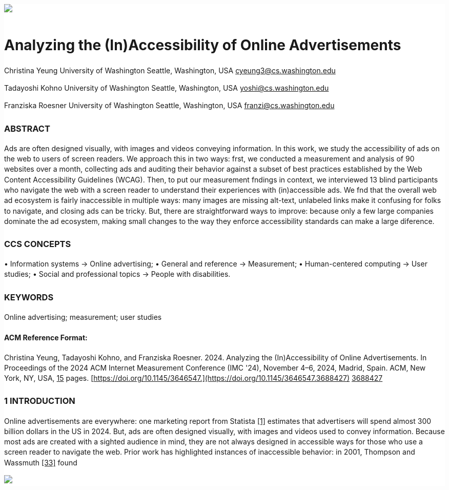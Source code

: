 ![](_page_0_Picture_0.jpeg)

# Analyzing the (In)Accessibility of Online Advertisements

Christina Yeung University of Washington Seattle, Washington, USA cyeung3@cs.washington.edu

Tadayoshi Kohno University of Washington Seattle, Washington, USA yoshi@cs.washington.edu

Franziska Roesner University of Washington Seattle, Washington, USA franzi@cs.washington.edu

### ABSTRACT

Ads are often designed visually, with images and videos conveying information. In this work, we study the accessibility of ads on the web to users of screen readers. We approach this in two ways: frst, we conducted a measurement and analysis of 90 websites over a month, collecting ads and auditing their behavior against a subset of best practices established by the Web Content Accessibility Guidelines (WCAG). Then, to put our measurement fndings in context, we interviewed 13 blind participants who navigate the web with a screen reader to understand their experiences with (in)accessible ads. We fnd that the overall web ad ecosystem is fairly inaccessible in multiple ways: many images are missing alt-text, unlabeled links make it confusing for folks to navigate, and closing ads can be tricky. But, there are straightforward ways to improve: because only a few large companies dominate the ad ecosystem, making small changes to the way they enforce accessibility standards can make a large diference.

### CCS CONCEPTS

• Information systems → Online advertising; • General and reference → Measurement; • Human-centered computing → User studies; • Social and professional topics → People with disabilities.

### KEYWORDS

Online advertising; measurement; user studies

#### ACM Reference Format:

Christina Yeung, Tadayoshi Kohno, and Franziska Roesner. 2024. Analyzing the (In)Accessibility of Online Advertisements. In Proceedings of the 2024 ACM Internet Measurement Conference (IMC '24), November 4–6, 2024, Madrid, Spain. ACM, New York, NY, USA, [15](#page-14-0) pages. [https://doi.org/10.1145/3646547.](https://doi.org/10.1145/3646547.3688427) [3688427](https://doi.org/10.1145/3646547.3688427)

### 1 INTRODUCTION

Online advertisements are everywhere: one marketing report from Statista [\[1\]](#page-13-0) estimates that advertisers will spend almost 300 billion dollars in the US in 2024. But, ads are often designed visually, with images and videos used to convey information. Because most ads are created with a sighted audience in mind, they are not always designed in accessible ways for those who use a screen reader to navigate the web. Prior work has highlighted instances of inaccessible behavior: in 2001, Thompson and Wassmuth [\[33\]](#page-13-1) found

![](_page_0_Picture_15.jpeg)
